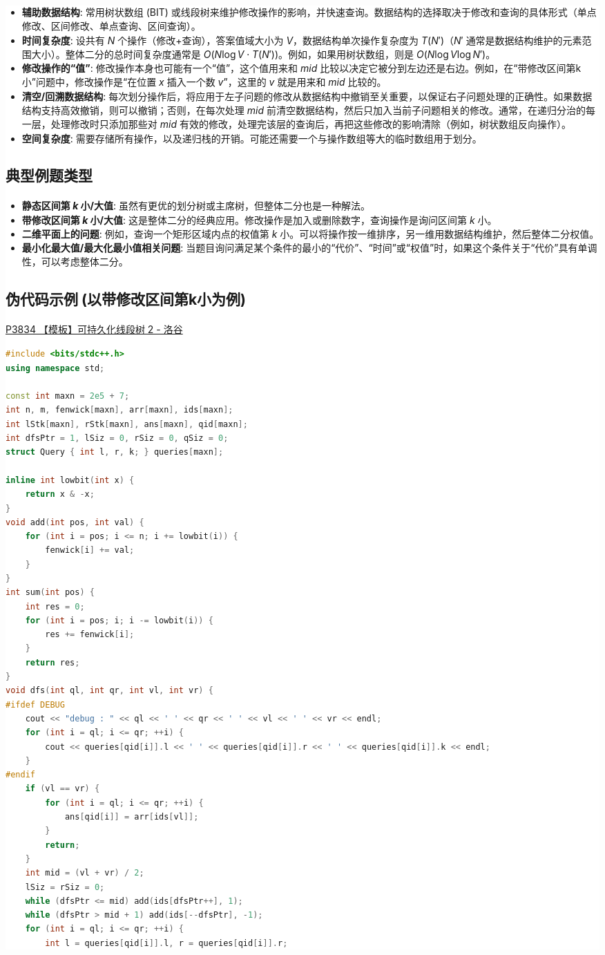 *   **辅助数据结构**: 常用树状数组 (BIT) 或线段树来维护修改操作的影响，并快速查询。数据结构的选择取决于修改和查询的具体形式（单点修改、区间修改、单点查询、区间查询）。
*   **时间复杂度**: 设共有 $N$ 个操作（修改+查询），答案值域大小为 $V$，数据结构单次操作复杂度为 $T(N')$（$N'$ 通常是数据结构维护的元素范围大小）。整体二分的总时间复杂度通常是 $O(N \log V \cdot T(N'))$。例如，如果用树状数组，则是 $O(N \log V \log N')$。
*   **修改操作的“值”**: 修改操作本身也可能有一个“值”，这个值用来和 $mid$ 比较以决定它被分到左边还是右边。例如，在“带修改区间第k小”问题中，修改操作是“在位置 $x$ 插入一个数 $v$”，这里的 $v$ 就是用来和 $mid$ 比较的。
*   **清空/回溯数据结构**: 每次划分操作后，将应用于左子问题的修改从数据结构中撤销至关重要，以保证右子问题处理的正确性。如果数据结构支持高效撤销，则可以撤销；否则，在每次处理 $mid$ 前清空数据结构，然后只加入当前子问题相关的修改。通常，在递归分治的每一层，处理修改时只添加那些对 $mid$ 有效的修改，处理完该层的查询后，再把这些修改的影响清除（例如，树状数组反向操作）。
*   **空间复杂度**: 需要存储所有操作，以及递归栈的开销。可能还需要一个与操作数组等大的临时数组用于划分。

## 典型例题类型

*   **静态区间第 $k$ 小/大值**: 虽然有更优的划分树或主席树，但整体二分也是一种解法。
*   **带修改区间第 $k$ 小/大值**: 这是整体二分的经典应用。修改操作是加入或删除数字，查询操作是询问区间第 $k$ 小。
*   **二维平面上的问题**: 例如，查询一个矩形区域内点的权值第 $k$ 小。可以将操作按一维排序，另一维用数据结构维护，然后整体二分权值。
*   **最小化最大值/最大化最小值相关问题**: 当题目询问满足某个条件的最小的“代价”、“时间”或“权值”时，如果这个条件关于“代价”具有单调性，可以考虑整体二分。

## 伪代码示例 (以带修改区间第k小为例)

[P3834 【模板】可持久化线段树 2 - 洛谷](https://www.luogu.com.cn/problem/P3834)

```cpp
#include <bits/stdc++.h>
using namespace std;

const int maxn = 2e5 + 7;
int n, m, fenwick[maxn], arr[maxn], ids[maxn]; 
int lStk[maxn], rStk[maxn], ans[maxn], qid[maxn];
int dfsPtr = 1, lSiz = 0, rSiz = 0, qSiz = 0;
struct Query { int l, r, k; } queries[maxn];

inline int lowbit(int x) {
    return x & -x;
}
void add(int pos, int val) {
    for (int i = pos; i <= n; i += lowbit(i)) {
        fenwick[i] += val;
    }
}
int sum(int pos) {
    int res = 0;
    for (int i = pos; i; i -= lowbit(i)) {
        res += fenwick[i];
    }
    return res;
}
void dfs(int ql, int qr, int vl, int vr) {
#ifdef DEBUG
	cout << "debug : " << ql << ' ' << qr << ' ' << vl << ' ' << vr << endl;
    for (int i = ql; i <= qr; ++i) {
    	cout << queries[qid[i]].l << ' ' << queries[qid[i]].r << ' ' << queries[qid[i]].k << endl;
    }
#endif
    if (vl == vr) {
        for (int i = ql; i <= qr; ++i) {
            ans[qid[i]] = arr[ids[vl]];
        }
        return;
    }
    int mid = (vl + vr) / 2;
    lSiz = rSiz = 0;
    while (dfsPtr <= mid) add(ids[dfsPtr++], 1);
    while (dfsPtr > mid + 1) add(ids[--dfsPtr], -1);
    for (int i = ql; i <= qr; ++i) {
        int l = queries[qid[i]].l, r = queries[qid[i]].r;
```